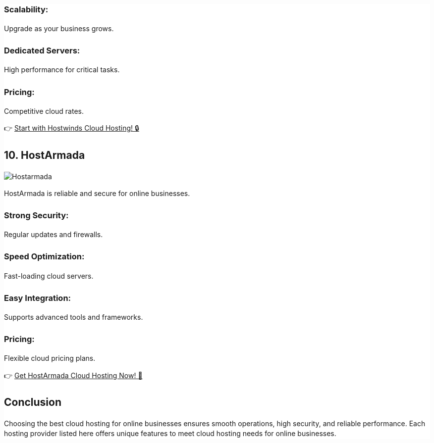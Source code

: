 ### Scalability:
Upgrade as your business grows.

### Dedicated Servers:
High performance for critical tasks.

### Pricing:
Competitive cloud rates.

👉 [Start with Hostwinds Cloud Hosting! 🔒](https://snipitx.com/hostwinds-jy)

## 10. HostArmada

![Hostarmada](https://i.imgur.com/KFbdf3o.jpeg "Hostarmada Hosting")

HostArmada is reliable and secure for online businesses.

### Strong Security:
Regular updates and firewalls.

### Speed Optimization:
Fast-loading cloud servers.

### Easy Integration:
Supports advanced tools and frameworks.

### Pricing:
Flexible cloud pricing plans.

👉 [Get HostArmada Cloud Hosting Now! 🚀](https://snipitx.com/hostarmada-jy)

## Conclusion
Choosing the best cloud hosting for online businesses ensures smooth operations, high security, and reliable performance. Each hosting provider listed here offers unique features to meet cloud hosting needs for online businesses.

